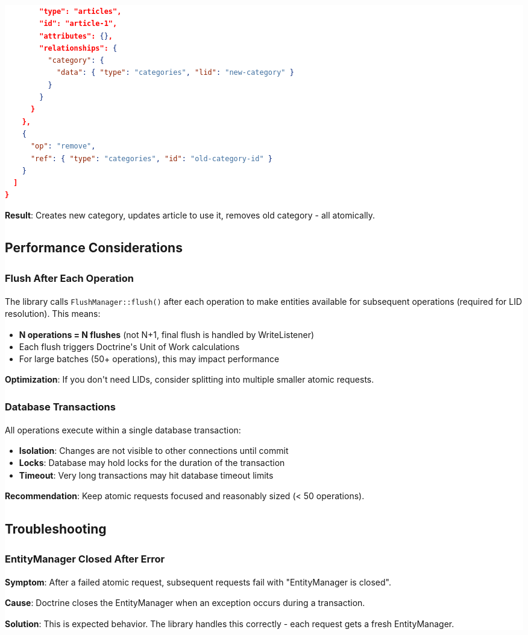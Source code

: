 ```json
        "type": "articles",
        "id": "article-1",
        "attributes": {},
        "relationships": {
          "category": {
            "data": { "type": "categories", "lid": "new-category" }
          }
        }
      }
    },
    {
      "op": "remove",
      "ref": { "type": "categories", "id": "old-category-id" }
    }
  ]
}
```

**Result**: Creates new category, updates article to use it, removes old category - all atomically.

## Performance Considerations

### Flush After Each Operation

The library calls `FlushManager::flush()` after each operation to make entities available for subsequent operations (required for LID resolution). This means:

- **N operations = N flushes** (not N+1, final flush is handled by WriteListener)
- Each flush triggers Doctrine's Unit of Work calculations
- For large batches (50+ operations), this may impact performance

**Optimization**: If you don't need LIDs, consider splitting into multiple smaller atomic requests.

### Database Transactions

All operations execute within a single database transaction:

- **Isolation**: Changes are not visible to other connections until commit
- **Locks**: Database may hold locks for the duration of the transaction
- **Timeout**: Very long transactions may hit database timeout limits

**Recommendation**: Keep atomic requests focused and reasonably sized (< 50 operations).

## Troubleshooting

### EntityManager Closed After Error

**Symptom**: After a failed atomic request, subsequent requests fail with "EntityManager is closed".

**Cause**: Doctrine closes the EntityManager when an exception occurs during a transaction.

**Solution**: This is expected behavior. The library handles this correctly - each request gets a fresh EntityManager.
